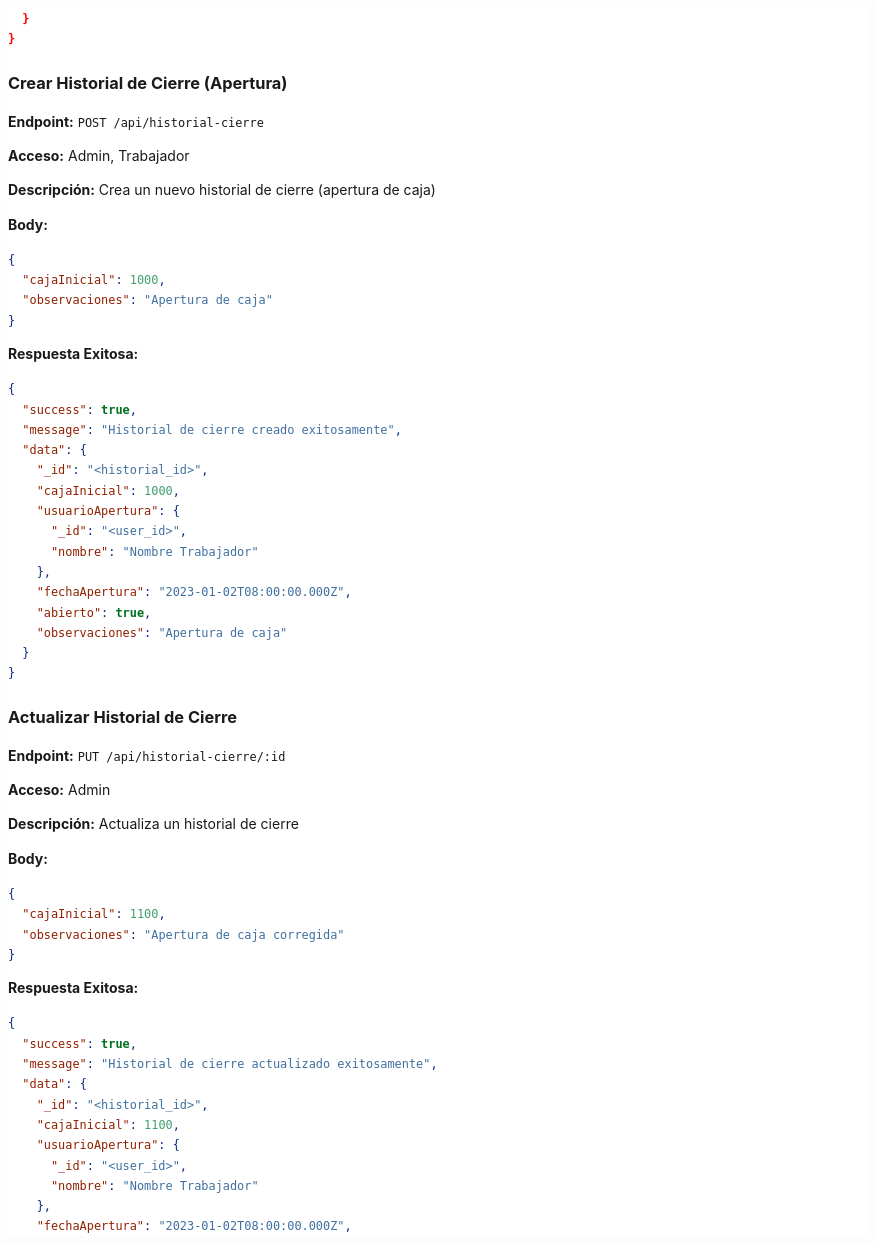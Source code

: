 ```json
  }
}
```

### Crear Historial de Cierre (Apertura)

**Endpoint:** `POST /api/historial-cierre`

**Acceso:** Admin, Trabajador

**Descripción:** Crea un nuevo historial de cierre (apertura de caja)

**Body:**
```json
{
  "cajaInicial": 1000,
  "observaciones": "Apertura de caja"
}
```

**Respuesta Exitosa:**
```json
{
  "success": true,
  "message": "Historial de cierre creado exitosamente",
  "data": {
    "_id": "<historial_id>",
    "cajaInicial": 1000,
    "usuarioApertura": {
      "_id": "<user_id>",
      "nombre": "Nombre Trabajador"
    },
    "fechaApertura": "2023-01-02T08:00:00.000Z",
    "abierto": true,
    "observaciones": "Apertura de caja"
  }
}
```

### Actualizar Historial de Cierre

**Endpoint:** `PUT /api/historial-cierre/:id`

**Acceso:** Admin

**Descripción:** Actualiza un historial de cierre

**Body:**
```json
{
  "cajaInicial": 1100,
  "observaciones": "Apertura de caja corregida"
}
```

**Respuesta Exitosa:**
```json
{
  "success": true,
  "message": "Historial de cierre actualizado exitosamente",
  "data": {
    "_id": "<historial_id>",
    "cajaInicial": 1100,
    "usuarioApertura": {
      "_id": "<user_id>",
      "nombre": "Nombre Trabajador"
    },
    "fechaApertura": "2023-01-02T08:00:00.000Z",
```
